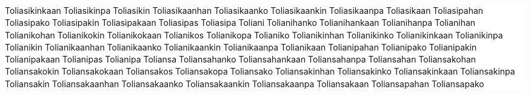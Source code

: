 Toliasikinkaan
Toliasikinpa
Toliasikin
Toliasikaanhan
Toliasikaanko
Toliasikaankin
Toliasikaanpa
Toliasikaan
Toliasipahan
Toliasipako
Toliasipakin
Toliasipakaan
Toliasipas
Toliasipa
Toliani
Tolianihanko
Tolianihankaan
Tolianihanpa
Tolianihan
Tolianikohan
Tolianikokin
Tolianikokaan
Tolianikos
Tolianikopa
Tolianiko
Tolianikinhan
Tolianikinko
Tolianikinkaan
Tolianikinpa
Tolianikin
Tolianikaanhan
Tolianikaanko
Tolianikaankin
Tolianikaanpa
Tolianikaan
Tolianipahan
Tolianipako
Tolianipakin
Tolianipakaan
Tolianipas
Tolianipa
Toliansa
Toliansahanko
Toliansahankaan
Toliansahanpa
Toliansahan
Toliansakohan
Toliansakokin
Toliansakokaan
Toliansakos
Toliansakopa
Toliansako
Toliansakinhan
Toliansakinko
Toliansakinkaan
Toliansakinpa
Toliansakin
Toliansakaanhan
Toliansakaanko
Toliansakaankin
Toliansakaanpa
Toliansakaan
Toliansapahan
Toliansapako